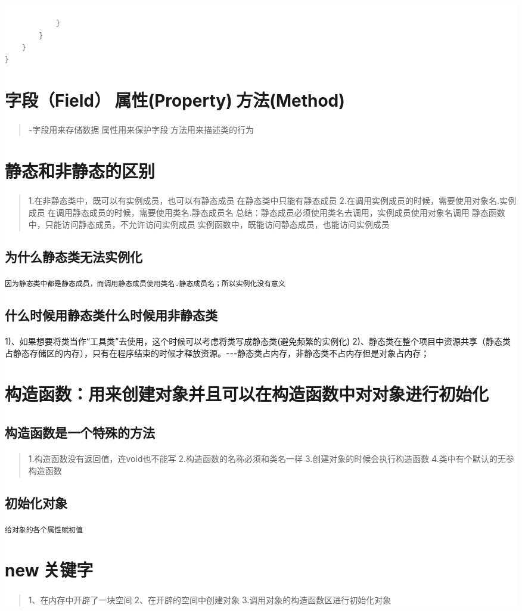```c#
                   
            }
        }
    }
}
```
# 字段（Field）  属性(Property)  方法(Method)
>-字段用来存储数据
>属性用来保护字段
>方法用来描述类的行为

# 静态和非静态的区别
>1.在非静态类中，既可以有实例成员，也可以有静态成员
>   在静态类中只能有静态成员
>2.在调用实例成员的时候，需要使用对象名.实例成员
>  在调用静态成员的时候，需要使用类名.静态成员名
>  总结：静态成员必须使用类名去调用，实例成员使用对象名调用
>  静态函数中，只能访问静态成员，不允许访问实例成员
>  实例函数中，既能访问静态成员，也能访问实例成员
## 为什么静态类无法实例化
~~~ 
因为静态类中都是静态成员，而调用静态成员使用类名.静态成员名；所以实例化没有意义
~~~

## 什么时候用静态类什么时候用非静态类
1)、如果想要将类当作“工具类”去使用，这个时候可以考虑将类写成静态类(避免频繁的实例化)
2)、静态类在整个项目中资源共享（静态类占静态存储区的内存），只有在程序结束的时候才释放资源。---静态类占内存，非静态类不占内存但是对象占内存；

# 构造函数：用来创建对象并且可以在构造函数中对对象进行初始化

## 构造函数是一个特殊的方法
>1.构造函数没有返回值，连void也不能写
>2.构造函数的名称必须和类名一样
>3.创建对象的时候会执行构造函数
>4.类中有个默认的无参构造函数

## 初始化对象
~~~
给对象的各个属性赋初值
~~~

# new 关键字
>1、在内存中开辟了一块空间
>2、在开辟的空间中创建对象
>3.调用对象的构造函数区进行初始化对象
